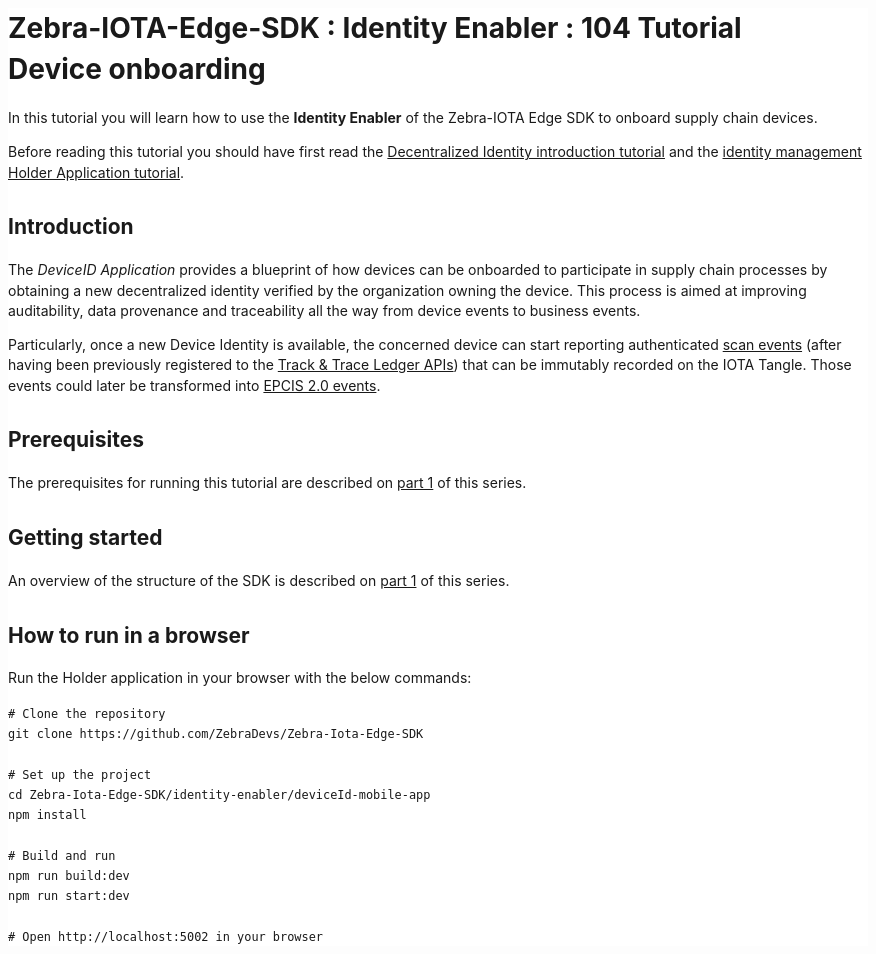 # Zebra-IOTA-Edge-SDK : Identity Enabler : 104 Tutorial <br>Device onboarding

In this tutorial you will learn how to use the **Identity Enabler** of the Zebra-IOTA Edge SDK to onboard supply chain devices.

Before reading this tutorial you should have first read the [Decentralized Identity introduction tutorial](../101/zebra-iota-edge-sdk-101-tutorial.md) and the [identity management Holder Application tutorial](../102/zebra-iota-edge-sdk-102-tutorial.md).

## Introduction

The _DeviceID_ _Application_ provides a blueprint of how devices can be onboarded to participate in supply chain processes by obtaining a new decentralized identity verified by the organization owning the device. This process is aimed at improving auditability, data provenance and traceability all the way from device events to business events.

Particularly, once a new Device Identity is available, the concerned device can start reporting authenticated [scan events](https://iotaledger.github.io/gtsc-track-trace/tutorial/track-trace-ledger-api-tutorial-101.html) (after having been previously registered to the [Track & Trace Ledger APIs](https://iotaledger.github.io/gtsc-track-trace/tutorial/track-trace-ledger-api-tutorial-103.html)) that can be immutably recorded on the IOTA Tangle. Those events could later be transformed into [EPCIS 2.0 events](https://iotaledger.github.io/gtsc-track-trace/tutorial/track-trace-ledger-api-tutorial-201.html).

## Prerequisites

The prerequisites for running this tutorial are described on [part 1](../101/zebra-iota-edge-sdk-101-tutorial.md#prerequisites) of this series.

## Getting started

An overview of the structure of the SDK is described on [part 1](../101/zebra-iota-edge-sdk-101-tutorial.md#getting-started) of this series.

## How to run in a browser

Run the Holder application in your browser with the below commands:

```console
# Clone the repository
git clone https://github.com/ZebraDevs/Zebra-Iota-Edge-SDK

# Set up the project
cd Zebra-Iota-Edge-SDK/identity-enabler/deviceId-mobile-app
npm install

# Build and run
npm run build:dev
npm run start:dev

# Open http://localhost:5002 in your browser
```
